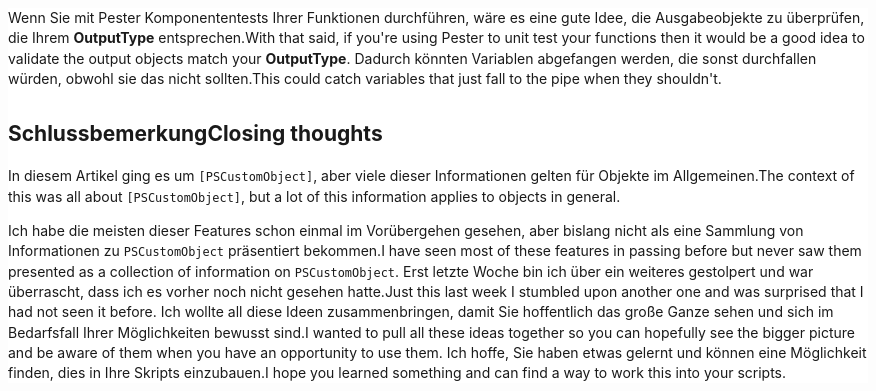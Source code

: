 <span data-ttu-id="f6e1b-215">Wenn Sie mit Pester Komponententests Ihrer Funktionen durchführen, wäre es eine gute Idee, die Ausgabeobjekte zu überprüfen, die Ihrem **OutputType** entsprechen.</span><span class="sxs-lookup"><span data-stu-id="f6e1b-215">With that said, if you're using Pester to unit test your functions then it would be a good idea to validate the output objects match your **OutputType**.</span></span> <span data-ttu-id="f6e1b-216">Dadurch könnten Variablen abgefangen werden, die sonst durchfallen würden, obwohl sie das nicht sollten.</span><span class="sxs-lookup"><span data-stu-id="f6e1b-216">This could catch variables that just fall to the pipe when they shouldn't.</span></span>

## <a name="closing-thoughts"></a><span data-ttu-id="f6e1b-217">Schlussbemerkung</span><span class="sxs-lookup"><span data-stu-id="f6e1b-217">Closing thoughts</span></span>

<span data-ttu-id="f6e1b-218">In diesem Artikel ging es um `[PSCustomObject]`, aber viele dieser Informationen gelten für Objekte im Allgemeinen.</span><span class="sxs-lookup"><span data-stu-id="f6e1b-218">The context of this was all about `[PSCustomObject]`, but a lot of this information applies to objects in general.</span></span>

<span data-ttu-id="f6e1b-219">Ich habe die meisten dieser Features schon einmal im Vorübergehen gesehen, aber bislang nicht als eine Sammlung von Informationen zu `PSCustomObject` präsentiert bekommen.</span><span class="sxs-lookup"><span data-stu-id="f6e1b-219">I have seen most of these features in passing before but never saw them presented as a collection of information on `PSCustomObject`.</span></span> <span data-ttu-id="f6e1b-220">Erst letzte Woche bin ich über ein weiteres gestolpert und war überrascht, dass ich es vorher noch nicht gesehen hatte.</span><span class="sxs-lookup"><span data-stu-id="f6e1b-220">Just this last week I stumbled upon another one and was surprised that I had not seen it before.</span></span> <span data-ttu-id="f6e1b-221">Ich wollte all diese Ideen zusammenbringen, damit Sie hoffentlich das große Ganze sehen und sich im Bedarfsfall Ihrer Möglichkeiten bewusst sind.</span><span class="sxs-lookup"><span data-stu-id="f6e1b-221">I wanted to pull all these ideas together so you can hopefully see the bigger picture and be aware of them when you have an opportunity to use them.</span></span> <span data-ttu-id="f6e1b-222">Ich hoffe, Sie haben etwas gelernt und können eine Möglichkeit finden, dies in Ihre Skripts einzubauen.</span><span class="sxs-lookup"><span data-stu-id="f6e1b-222">I hope you learned something and can find a way to work this into your scripts.</span></span>


[Originalversion]: https://powershellexplained.com/2016-10-28-powershell-everything-you-wanted-to-know-about-pscustomobject/
[original version]: https://powershellexplained.com/2016-10-28-powershell-everything-you-wanted-to-know-about-pscustomobject/
[powershellexplained.com]: https://powershellexplained.com/
[@KevinMarquette]: https://twitter.com/KevinMarquette
[Beitrag von Boe Prox]: https://learn-PowerShell.net/2013/08/03/quick-hits-set-the-default-property-display-in-PowerShell-on-custom-objects/
[post by Boe Prox]: https://learn-PowerShell.net/2013/08/03/quick-hits-set-the-default-property-display-in-PowerShell-on-custom-objects/
[Formatierungsdatei]: https://mcpmag.com/articles/2014/05/13/PowerShell-properties-part-3.aspx
[formatting file]: https://mcpmag.com/articles/2014/05/13/PowerShell-properties-part-3.aspx
[about_Functions_OutputTypeAttribute]: /powershell/module/microsoft.powershell.core/about/about_functions_outputtypeattribute
[Die vielen Möglichkeiten, Daten in Dateien zu lesen und zu schreiben]: https://powershellexplained.com/2017-03-18-Powershell-reading-and-saving-data-to-files
[The many ways to read and write to files]: https://powershellexplained.com/2017-03-18-Powershell-reading-and-saving-data-to-files
[Beitrag von /u/markekraus]: https://www.reddit.com/r/PowerShell/comments/590awc/is_it_possible_to_initialize_a_pscustoobject_with/
[post by /u/markekraus]: https://www.reddit.com/r/PowerShell/comments/590awc/is_it_possible_to_initialize_a_pscustoobject_with/
[Adam Bertram]: http://www.adamtheautomator.com/building-custom-object-types-PowerShell-pstypename/
[Mike Shepard]: https://powershellstation.com/2016/05/22/custom-objects-and-pstypename/
[psunplugged]: https://www.youtube.com/watch?v=Ab46gHXNm8Q
[Update-TypeData]: /powershell/module/microsoft.powershell.utility/update-typedata

